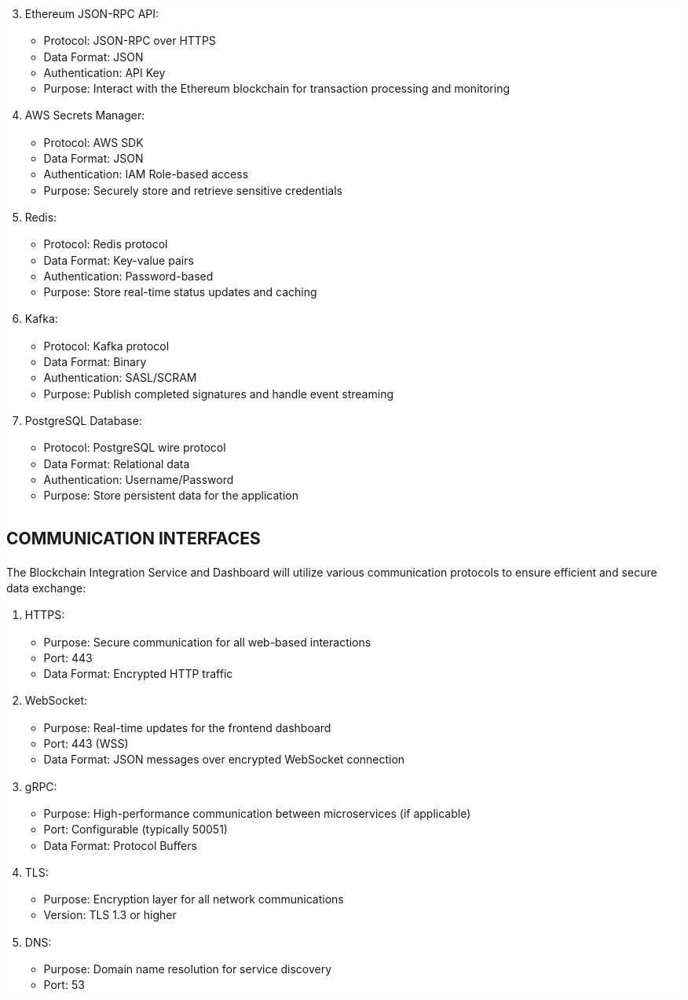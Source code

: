 3. Ethereum JSON-RPC API:
   - Protocol: JSON-RPC over HTTPS
   - Data Format: JSON
   - Authentication: API Key
   - Purpose: Interact with the Ethereum blockchain for transaction processing and monitoring

4. AWS Secrets Manager:
   - Protocol: AWS SDK
   - Data Format: JSON
   - Authentication: IAM Role-based access
   - Purpose: Securely store and retrieve sensitive credentials

5. Redis:
   - Protocol: Redis protocol
   - Data Format: Key-value pairs
   - Authentication: Password-based
   - Purpose: Store real-time status updates and caching

6. Kafka:
   - Protocol: Kafka protocol
   - Data Format: Binary
   - Authentication: SASL/SCRAM
   - Purpose: Publish completed signatures and handle event streaming

7. PostgreSQL Database:
   - Protocol: PostgreSQL wire protocol
   - Data Format: Relational data
   - Authentication: Username/Password
   - Purpose: Store persistent data for the application

## COMMUNICATION INTERFACES

The Blockchain Integration Service and Dashboard will utilize various communication protocols to ensure efficient and secure data exchange:

1. HTTPS:
   - Purpose: Secure communication for all web-based interactions
   - Port: 443
   - Data Format: Encrypted HTTP traffic

2. WebSocket:
   - Purpose: Real-time updates for the frontend dashboard
   - Port: 443 (WSS)
   - Data Format: JSON messages over encrypted WebSocket connection

3. gRPC:
   - Purpose: High-performance communication between microservices (if applicable)
   - Port: Configurable (typically 50051)
   - Data Format: Protocol Buffers

4. TLS:
   - Purpose: Encryption layer for all network communications
   - Version: TLS 1.3 or higher

5. DNS:
   - Purpose: Domain name resolution for service discovery
   - Port: 53
